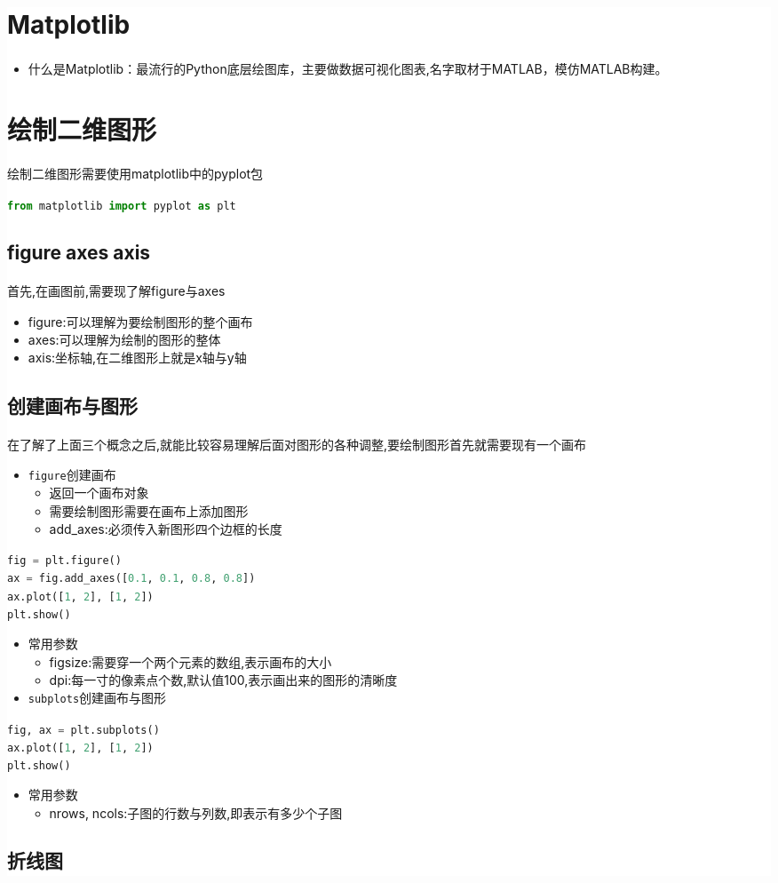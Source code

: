 # Matplotlib

- 什么是Matplotlib：最流行的Python底层绘图库，主要做数据可视化图表,名字取材于MATLAB，模仿MATLAB构建。

# 绘制二维图形

绘制二维图形需要使用matplotlib中的pyplot包

```python
from matplotlib import pyplot as plt
```



## figure axes axis

首先,在画图前,需要现了解figure与axes

- figure:可以理解为要绘制图形的整个画布
- axes:可以理解为绘制的图形的整体
- axis:坐标轴,在二维图形上就是x轴与y轴

## 创建画布与图形

在了解了上面三个概念之后,就能比较容易理解后面对图形的各种调整,要绘制图形首先就需要现有一个画布

- `figure`创建画布
  - 返回一个画布对象
  - 需要绘制图形需要在画布上添加图形
  - add_axes:必须传入新图形四个边框的长度


```python
fig = plt.figure()
ax = fig.add_axes([0.1, 0.1, 0.8, 0.8])
ax.plot([1, 2], [1, 2])
plt.show()
```

- 常用参数
  - figsize:需要穿一个两个元素的数组,表示画布的大小
  - dpi:每一寸的像素点个数,默认值100,表示画出来的图形的清晰度
- `subplots`创建画布与图形

```python
fig, ax = plt.subplots()
ax.plot([1, 2], [1, 2])
plt.show()
```

- 常用参数
  - nrows, ncols:子图的行数与列数,即表示有多少个子图
  

## 折线图
